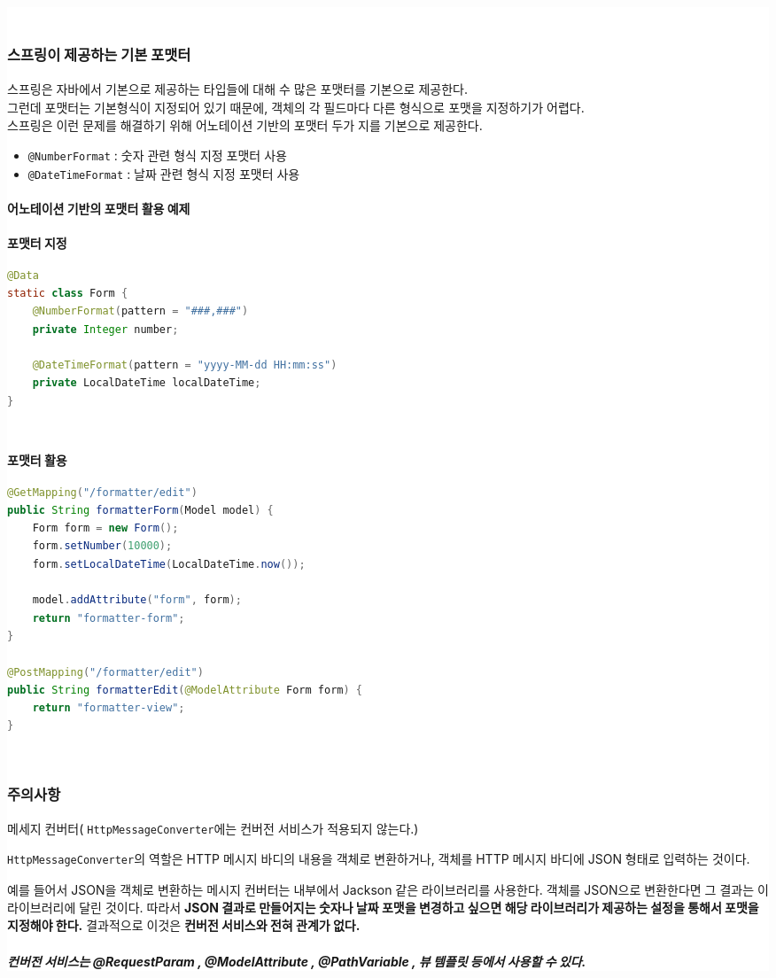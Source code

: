 <br>

### 스프링이 제공하는 기본 포맷터
스프링은 자바에서 기본으로 제공하는 타입들에 대해 수 많은 포맷터를 기본으로 제공한다.<br>
그런데 포맷터는 기본형식이 지정되어 있기 때문에, 객체의 각 필드마다 다른 형식으로 포맷을 지정하기가 어렵다. <br>
스프링은 이런 문제를 해결하기 위해 어노테이션 기반의 포맷터 두가 지를 기본으로 제공한다.
- `@NumberFormat` : 숫자 관련 형식 지정 포맷터 사용
- `@DateTimeFormat` : 날짜 관련 형식 지정 포맷터 사용

#### 어노테이션 기반의 포맷터 활용 예제
**포맷터 지정**
```java
@Data
static class Form {
    @NumberFormat(pattern = "###,###")
    private Integer number;

    @DateTimeFormat(pattern = "yyyy-MM-dd HH:mm:ss")
    private LocalDateTime localDateTime;
}
```
<br>

**포맷터 활용**
```java
@GetMapping("/formatter/edit")
public String formatterForm(Model model) {
    Form form = new Form();
    form.setNumber(10000);
    form.setLocalDateTime(LocalDateTime.now());

    model.addAttribute("form", form);
    return "formatter-form";
}

@PostMapping("/formatter/edit")
public String formatterEdit(@ModelAttribute Form form) {
    return "formatter-view";
}
```

<br>

### 주의사항
메세지 컨버터( `HttpMessageConverter`에는 컨버전 서비스가 적용되지 않는다.)
    
`HttpMessageConverter`의 역할은 HTTP 메시지 바디의 내용을 객체로 변환하거나, 객체를 HTTP 메시지 바디에 JSON 형태로 입력하는 것이다.<br>

예를 들어서 JSON을 객체로 변환하는 메시지 컨버터는 내부에서 Jackson 같은 라이브러리를 사용한다.
객체를 JSON으로 변환한다면 그 결과는 이 라이브러리에 달린 것이다. 따라서 **JSON 결과로 만들어지는 숫자나 날짜 포맷을 변경하고 싶으면 해당 라이브러리가 제공하는 설정을 통해서 포맷을 지정해야 한다.** 결과적으로 이것은 **컨버전 서비스와 전혀 관계가 없다.**<br><br>
***컨버전 서비스는 @RequestParam , @ModelAttribute , @PathVariable , 뷰 템플릿 등에서 사용할 수 있다.***
